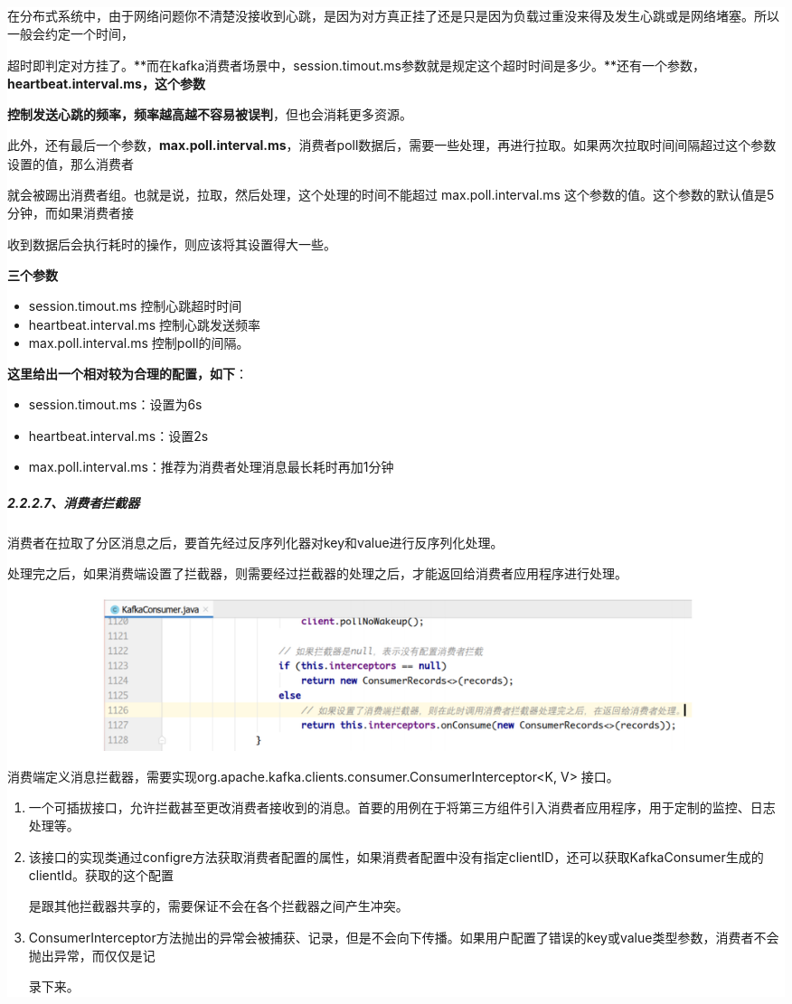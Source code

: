 在分布式系统中，由于网络问题你不清楚没接收到心跳，是因为对方真正挂了还是只是因为负载过重没来得及发生心跳或是网络堵塞。所以一般会约定一个时间，

超时即判定对方挂了。**而在kafka消费者场景中，session.timout.ms参数就是规定这个超时时间是多少。**还有一个参数，**heartbeat.interval.ms，这个参数**

**控制发送心跳的频率，频率越高越不容易被误判**，但也会消耗更多资源。

此外，还有最后一个参数，**max.poll.interval.ms**，消费者poll数据后，需要一些处理，再进行拉取。如果两次拉取时间间隔超过这个参数设置的值，那么消费者

就会被踢出消费者组。也就是说，拉取，然后处理，这个处理的时间不能超过 max.poll.interval.ms 这个参数的值。这个参数的默认值是5分钟，而如果消费者接

收到数据后会执行耗时的操作，则应该将其设置得大一些。

**三个参数**

- session.timout.ms 控制心跳超时时间
- heartbeat.interval.ms 控制心跳发送频率
- max.poll.interval.ms 控制poll的间隔。 

**这里给出一个相对较为合理的配置，如下**：

- session.timout.ms：设置为6s

- heartbeat.interval.ms：设置2s

- max.poll.interval.ms：推荐为消费者处理消息最长耗时再加1分钟

##### 2.2.2.7、消费者拦截器

消费者在拉取了分区消息之后，要首先经过反序列化器对key和value进行反序列化处理。

处理完之后，如果消费端设置了拦截器，则需要经过拦截器的处理之后，才能返回给消费者应用程序进行处理。

![](../img/kafka/kafka-img-40.png)

消费端定义消息拦截器，需要实现org.apache.kafka.clients.consumer.ConsumerInterceptor<K, V> 接口。

1. 一个可插拔接口，允许拦截甚至更改消费者接收到的消息。首要的用例在于将第三方组件引入消费者应用程序，用于定制的监控、日志处理等。

2. 该接口的实现类通过configre方法获取消费者配置的属性，如果消费者配置中没有指定clientID，还可以获取KafkaConsumer生成的clientId。获取的这个配置

   是跟其他拦截器共享的，需要保证不会在各个拦截器之间产生冲突。

3. ConsumerInterceptor方法抛出的异常会被捕获、记录，但是不会向下传播。如果用户配置了错误的key或value类型参数，消费者不会抛出异常，而仅仅是记

   录下来。

